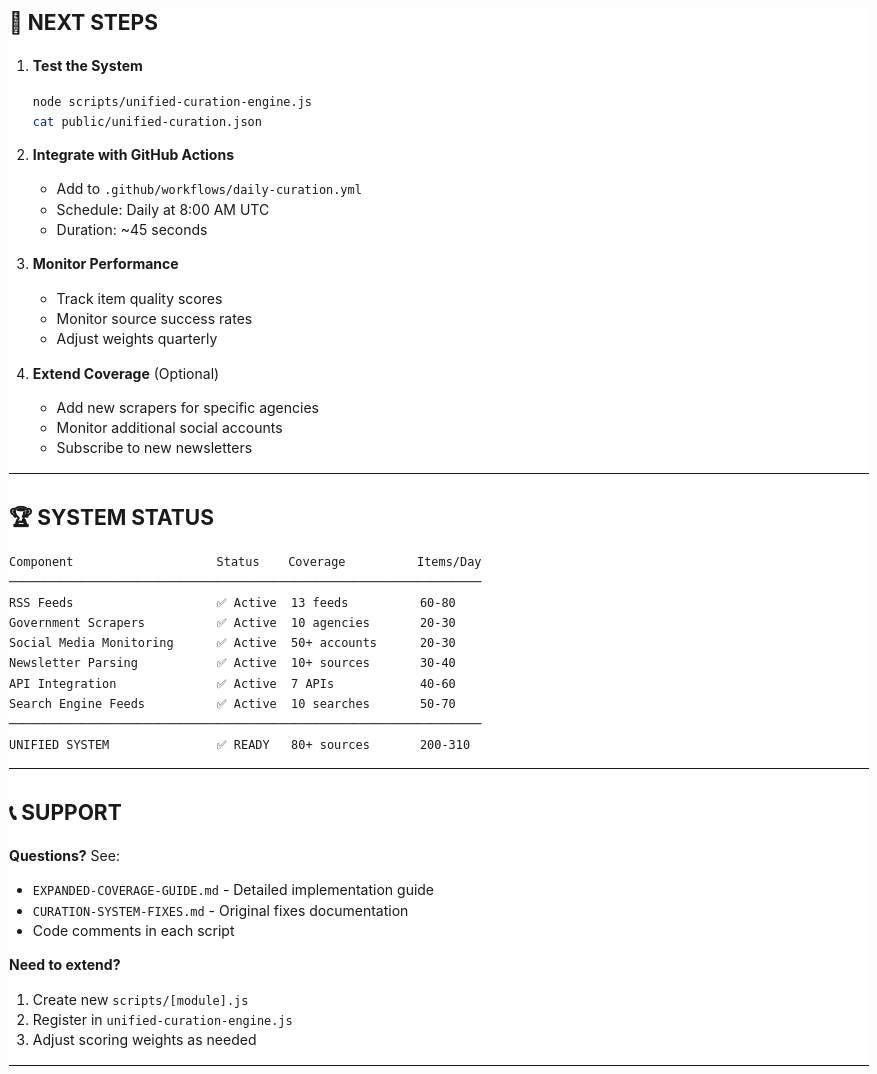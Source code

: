 
## 🎯 **NEXT STEPS**

1. **Test the System**
   ```bash
   node scripts/unified-curation-engine.js
   cat public/unified-curation.json
   ```

2. **Integrate with GitHub Actions**
   - Add to `.github/workflows/daily-curation.yml`
   - Schedule: Daily at 8:00 AM UTC
   - Duration: ~45 seconds

3. **Monitor Performance**
   - Track item quality scores
   - Monitor source success rates
   - Adjust weights quarterly

4. **Extend Coverage** (Optional)
   - Add new scrapers for specific agencies
   - Monitor additional social accounts
   - Subscribe to new newsletters

---

## 🏆 **SYSTEM STATUS**

```
Component                    Status    Coverage          Items/Day
──────────────────────────────────────────────────────────────────
RSS Feeds                    ✅ Active  13 feeds          60-80
Government Scrapers          ✅ Active  10 agencies       20-30
Social Media Monitoring      ✅ Active  50+ accounts      20-30
Newsletter Parsing           ✅ Active  10+ sources       30-40
API Integration              ✅ Active  7 APIs            40-60
Search Engine Feeds          ✅ Active  10 searches       50-70
──────────────────────────────────────────────────────────────────
UNIFIED SYSTEM               ✅ READY   80+ sources       200-310
```

---

## 📞 **SUPPORT**

**Questions?** See:
- `EXPANDED-COVERAGE-GUIDE.md` - Detailed implementation guide
- `CURATION-SYSTEM-FIXES.md` - Original fixes documentation
- Code comments in each script

**Need to extend?**
1. Create new `scripts/[module].js`
2. Register in `unified-curation-engine.js`
3. Adjust scoring weights as needed

---